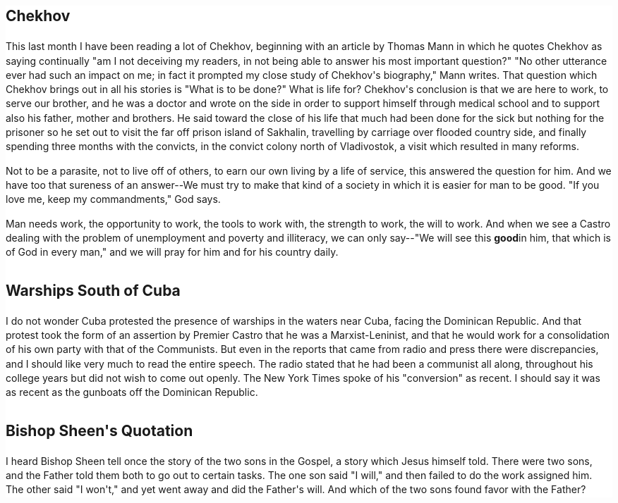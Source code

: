Chekhov
-------

This last month I have been reading a lot of Chekhov, beginning with an
article by Thomas Mann in which he quotes Chekhov as saying continually
"am I not deceiving my readers, in not being able to answer his most
important question?" "No other utterance ever had such an impact on me;
in fact it prompted my close study of Chekhov's biography," Mann writes.
That question which Chekhov brings out in all his stories is "What is to
be done?" What is life for? Chekhov's conclusion is that we are here to
work, to serve our brother, and he was a doctor and wrote on the side in
order to support himself through medical school and to support also his
father, mother and brothers. He said toward the close of his life that
much had been done for the sick but nothing for the prisoner so he set
out to visit the far off prison island of Sakhalin, travelling by
carriage over flooded country side, and finally spending three months
with the convicts, in the convict colony north of Vladivostok, a visit
which resulted in many reforms.

Not to be a parasite, not to live off of others, to earn our own living
by a life of service, this answered the question for him. And we have
too that sureness of an answer--We must try to make that kind of a
society in which it is easier for man to be good. "If you love me, keep
my commandments," God says.

Man needs work, the opportunity to work, the tools to work with, the
strength to work, the will to work. And when we see a Castro dealing
with the problem of unemployment and poverty and illiteracy, we can only
say--"We will see this **good**in him, that which is of God in every
man," and we will pray for him and for his country daily.

Warships South of Cuba
----------------------

I do not wonder Cuba protested the presence of warships in the waters
near Cuba, facing the Dominican Republic. And that protest took the form
of an assertion by Premier Castro that he was a Marxist-Leninist, and
that he would work for a consolidation of his own party with that of the
Communists. But even in the reports that came from radio and press there
were discrepancies, and I should like very much to read the entire
speech. The radio stated that he had been a communist all along,
throughout his college years but did not wish to come out openly. The
New York Times spoke of his "conversion" as recent. I should say it was
as recent as the gunboats off the Dominican Republic.

Bishop Sheen's Quotation
------------------------

I heard Bishop Sheen tell once the story of the two sons in the Gospel,
a story which Jesus himself told. There were two sons, and the Father
told them both to go out to certain tasks. The one son said "I will,"
and then failed to do the work assigned him. The other said "I won't,"
and yet went away and did the Father's will. And which of the two sons
found favor with the Father?
